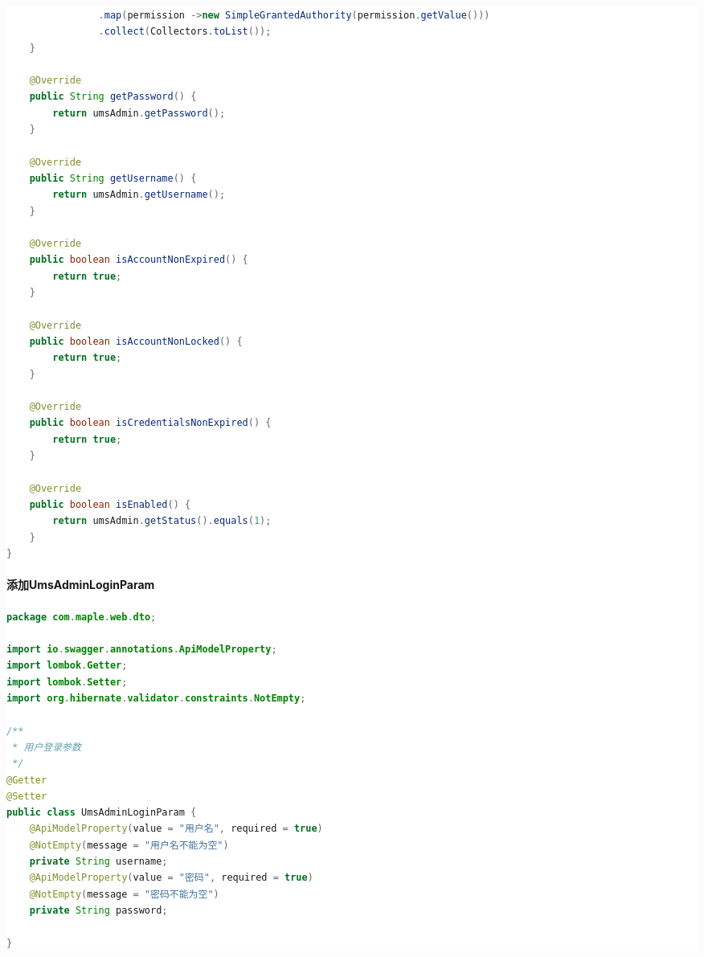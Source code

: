 ```java
                .map(permission ->new SimpleGrantedAuthority(permission.getValue()))
                .collect(Collectors.toList());
    }

    @Override
    public String getPassword() {
        return umsAdmin.getPassword();
    }

    @Override
    public String getUsername() {
        return umsAdmin.getUsername();
    }

    @Override
    public boolean isAccountNonExpired() {
        return true;
    }

    @Override
    public boolean isAccountNonLocked() {
        return true;
    }

    @Override
    public boolean isCredentialsNonExpired() {
        return true;
    }

    @Override
    public boolean isEnabled() {
        return umsAdmin.getStatus().equals(1);
    }
}

```

#### 添加UmsAdminLoginParam

```java
package com.maple.web.dto;

import io.swagger.annotations.ApiModelProperty;
import lombok.Getter;
import lombok.Setter;
import org.hibernate.validator.constraints.NotEmpty;

/**
 * 用户登录参数
 */
@Getter
@Setter
public class UmsAdminLoginParam {
    @ApiModelProperty(value = "用户名", required = true)
    @NotEmpty(message = "用户名不能为空")
    private String username;
    @ApiModelProperty(value = "密码", required = true)
    @NotEmpty(message = "密码不能为空")
    private String password;

}
```
